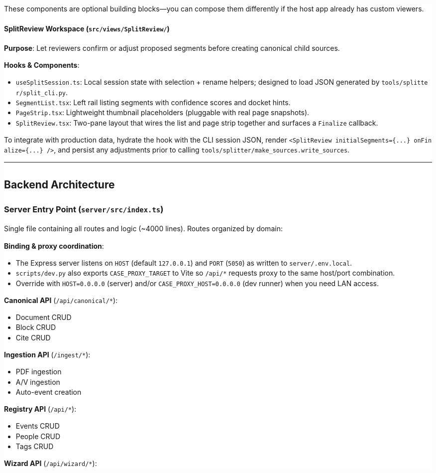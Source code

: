 These components are optional building blocks—you can compose them differently if the host app already has custom viewers.

#### SplitReview Workspace (`src/views/SplitReview/`)

**Purpose**: Let reviewers confirm or adjust proposed segments before creating canonical child sources.

**Hooks & Components**:

- `useSplitSession.ts`: Local session state with selection + rename helpers; designed to load JSON generated by `tools/splitter/split_cli.py`.
- `SegmentList.tsx`: Left rail listing segments with confidence scores and docket hints.
- `PageStrip.tsx`: Lightweight thumbnail placeholders (pluggable with real page snapshots).
- `SplitReview.tsx`: Two-pane layout that wires the list and page strip together and surfaces a `Finalize` callback.

To integrate with production data, hydrate the hook with the CLI session JSON, render `<SplitReview initialSegments={...} onFinalize={...} />`, and persist any adjustments prior to calling `tools/splitter/make_sources.write_sources`.

---

## Backend Architecture

### Server Entry Point (`server/src/index.ts`)

Single file containing all routes and logic (~4000 lines). Routes organized by domain:

**Binding & proxy coordination**:

- The Express server listens on `HOST` (default `127.0.0.1`) and `PORT` (`5050`) as written to `server/.env.local`.
- `scripts/dev.py` also exports `CASE_PROXY_TARGET` to Vite so `/api/*` requests proxy to the same host/port combination.
- Override with `HOST=0.0.0.0` (server) and/or `CASE_PROXY_HOST=0.0.0.0` (dev runner) when you need LAN access.

**Canonical API** (`/api/canonical/*`):

- Document CRUD
- Block CRUD
- Cite CRUD

**Ingestion API** (`/ingest/*`):

- PDF ingestion
- A/V ingestion
- Auto-event creation

**Registry API** (`/api/*`):

- Events CRUD
- People CRUD
- Tags CRUD

**Wizard API** (`/api/wizard/*`):
